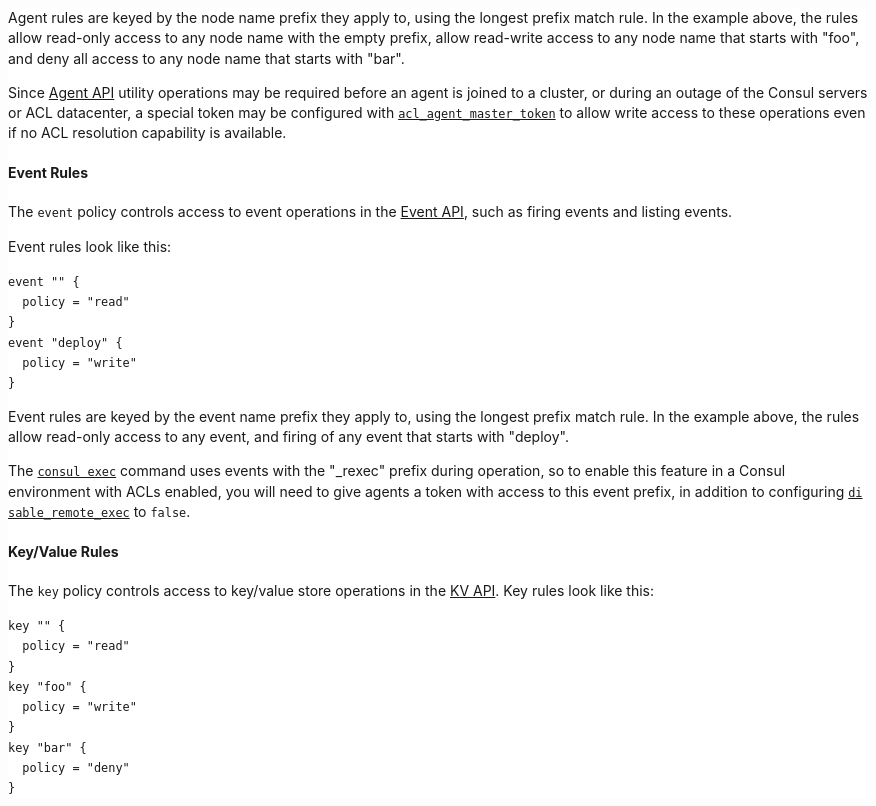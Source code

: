 Agent rules are keyed by the node name prefix they apply to, using the longest prefix match rule. In
the example above, the rules allow read-only access to any node name with the empty prefix, allow
read-write access to any node name that starts with "foo", and deny all access to any node name that
starts with "bar".

Since [Agent API](/agent/api-v1/api-server/agent.html) utility operations may be required before an agent is joined to
a cluster, or during an outage of the Consul servers or ACL datacenter, a special token may be
configured with [`acl_agent_master_token`](/docs/agent/options.html#acl_agent_master_token) to allow
write access to these operations even if no ACL resolution capability is available.

#### Event Rules

The `event` policy controls access to event operations in the [Event API](/agent/api-v1/api-server/event.html), such as
firing events and listing events.

Event rules look like this:

```text
event "" {
  policy = "read"
}
event "deploy" {
  policy = "write"
}
```

Event rules are keyed by the event name prefix they apply to, using the longest prefix match rule.
In the example above, the rules allow read-only access to any event, and firing of any event that
starts with "deploy".

The [`consul exec`](/docs/commands/exec.html) command uses events with the "_rexec" prefix during
operation, so to enable this feature in a Consul environment with ACLs enabled, you will need to
give agents a token with access to this event prefix, in addition to configuring
[`disable_remote_exec`](/docs/agent/options.html#disable_remote_exec) to `false`.

#### Key/Value Rules

The `key` policy controls access to key/value store operations in the [KV API](/agent/api-v1/api-server/kv.html). Key
rules look like this:

```text
key "" {
  policy = "read"
}
key "foo" {
  policy = "write"
}
key "bar" {
  policy = "deny"
}
```
